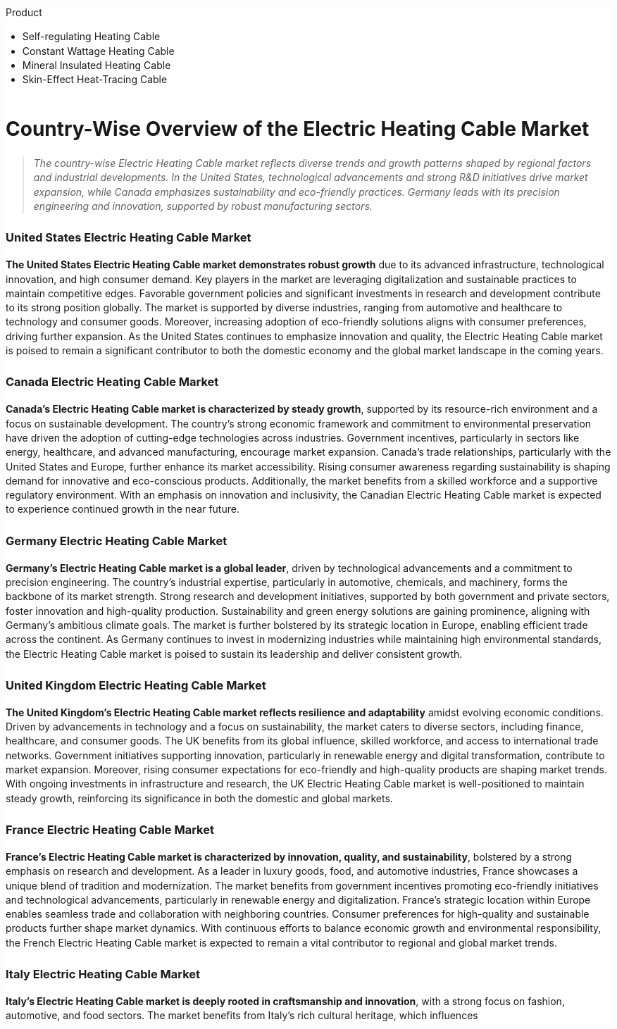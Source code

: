 Product</h3><ul><li>Self-regulating Heating Cable</li><li>Constant Wattage Heating Cable</li><li>Mineral Insulated Heating Cable</li><li>Skin-Effect Heat-Tracing Cable</li></ul><h1><span class="">Country-Wise Overview of the Electric Heating Cable Market<br /></span></h1><blockquote><p><em><span class="">The country-wise Electric Heating Cable market reflects diverse trends and growth patterns shaped by regional factors and industrial developments. In the United States, technological advancements and strong R&amp;D initiatives drive market expansion, while Canada emphasizes sustainability and eco-friendly practices. Germany leads with its precision engineering and innovation, supported by robust manufacturing sectors.</span></em></p></blockquote><h3><strong>United States Electric Heating Cable Market</strong></h3><p><strong>The United States Electric Heating Cable market demonstrates robust growth</strong> due to its advanced infrastructure, technological innovation, and high consumer demand. Key players in the market are leveraging digitalization and sustainable practices to maintain competitive edges. Favorable government policies and significant investments in research and development contribute to its strong position globally. The market is supported by diverse industries, ranging from automotive and healthcare to technology and consumer goods. Moreover, increasing adoption of eco-friendly solutions aligns with consumer preferences, driving further expansion. As the United States continues to emphasize innovation and quality, the Electric Heating Cable market is poised to remain a significant contributor to both the domestic economy and the global market landscape in the coming years.</p><h3><strong>Canada Electric Heating Cable Market</strong></h3><p><strong>Canada&rsquo;s Electric Heating Cable market is characterized by steady growth</strong>, supported by its resource-rich environment and a focus on sustainable development. The country&rsquo;s strong economic framework and commitment to environmental preservation have driven the adoption of cutting-edge technologies across industries. Government incentives, particularly in sectors like energy, healthcare, and advanced manufacturing, encourage market expansion. Canada&rsquo;s trade relationships, particularly with the United States and Europe, further enhance its market accessibility. Rising consumer awareness regarding sustainability is shaping demand for innovative and eco-conscious products. Additionally, the market benefits from a skilled workforce and a supportive regulatory environment. With an emphasis on innovation and inclusivity, the Canadian Electric Heating Cable market is expected to experience continued growth in the near future.</p><h3><strong>Germany Electric Heating Cable Market</strong></h3><p><strong>Germany&rsquo;s Electric Heating Cable market is a global leader</strong>, driven by technological advancements and a commitment to precision engineering. The country&rsquo;s industrial expertise, particularly in automotive, chemicals, and machinery, forms the backbone of its market strength. Strong research and development initiatives, supported by both government and private sectors, foster innovation and high-quality production. Sustainability and green energy solutions are gaining prominence, aligning with Germany&rsquo;s ambitious climate goals. The market is further bolstered by its strategic location in Europe, enabling efficient trade across the continent. As Germany continues to invest in modernizing industries while maintaining high environmental standards, the Electric Heating Cable market is poised to sustain its leadership and deliver consistent growth.</p><h3><strong>United Kingdom Electric Heating Cable Market</strong></h3><p><strong>The United Kingdom&rsquo;s Electric Heating Cable market reflects resilience and adaptability</strong> amidst evolving economic conditions. Driven by advancements in technology and a focus on sustainability, the market caters to diverse sectors, including finance, healthcare, and consumer goods. The UK benefits from its global influence, skilled workforce, and access to international trade networks. Government initiatives supporting innovation, particularly in renewable energy and digital transformation, contribute to market expansion. Moreover, rising consumer expectations for eco-friendly and high-quality products are shaping market trends. With ongoing investments in infrastructure and research, the UK Electric Heating Cable market is well-positioned to maintain steady growth, reinforcing its significance in both the domestic and global markets.</p><h3><strong>France Electric Heating Cable Market</strong></h3><p><strong>France&rsquo;s Electric Heating Cable market is characterized by innovation, quality, and sustainability</strong>, bolstered by a strong emphasis on research and development. As a leader in luxury goods, food, and automotive industries, France showcases a unique blend of tradition and modernization. The market benefits from government incentives promoting eco-friendly initiatives and technological advancements, particularly in renewable energy and digitalization. France&rsquo;s strategic location within Europe enables seamless trade and collaboration with neighboring countries. Consumer preferences for high-quality and sustainable products further shape market dynamics. With continuous efforts to balance economic growth and environmental responsibility, the French Electric Heating Cable market is expected to remain a vital contributor to regional and global market trends.</p><h3><strong>Italy Electric Heating Cable Market</strong></h3><p><strong>Italy&rsquo;s Electric Heating Cable market is deeply rooted in craftsmanship and innovation</strong>, with a strong focus on fashion, automotive, and food sectors. The market benefits from Italy&rsquo;s rich cultural heritage, which influences